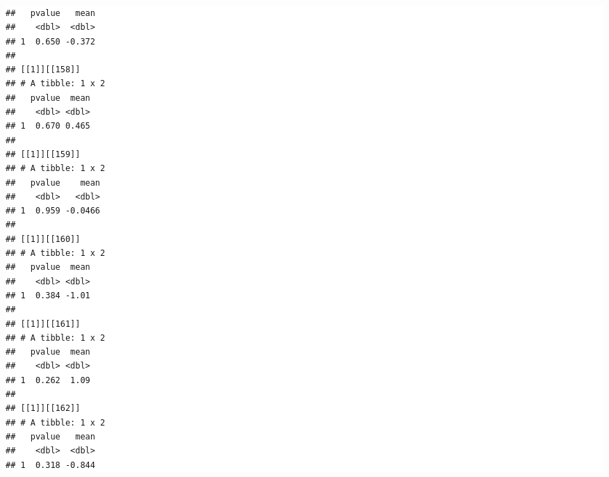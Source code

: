     ##   pvalue   mean
    ##    <dbl>  <dbl>
    ## 1  0.650 -0.372
    ## 
    ## [[1]][[158]]
    ## # A tibble: 1 x 2
    ##   pvalue  mean
    ##    <dbl> <dbl>
    ## 1  0.670 0.465
    ## 
    ## [[1]][[159]]
    ## # A tibble: 1 x 2
    ##   pvalue    mean
    ##    <dbl>   <dbl>
    ## 1  0.959 -0.0466
    ## 
    ## [[1]][[160]]
    ## # A tibble: 1 x 2
    ##   pvalue  mean
    ##    <dbl> <dbl>
    ## 1  0.384 -1.01
    ## 
    ## [[1]][[161]]
    ## # A tibble: 1 x 2
    ##   pvalue  mean
    ##    <dbl> <dbl>
    ## 1  0.262  1.09
    ## 
    ## [[1]][[162]]
    ## # A tibble: 1 x 2
    ##   pvalue   mean
    ##    <dbl>  <dbl>
    ## 1  0.318 -0.844